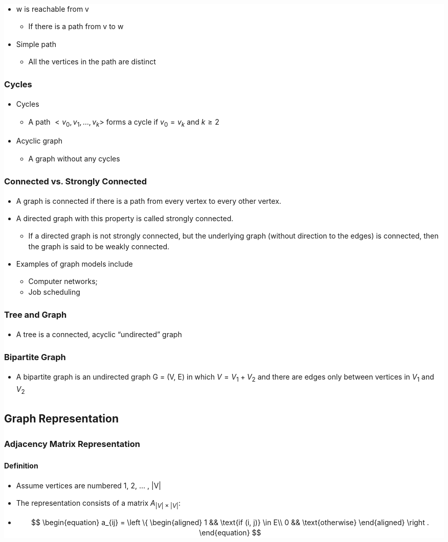 - w is reachable from v
  - If there is a path from v to w

- Simple path 
  - All the vertices in the path are distinct

### Cycles

- Cycles
  - A path $<v_0, v_1, \dots, v_k>$ forms a cycle if $v_0=v_k$ and $k\geq 2$

- Acyclic graph
  - A graph without any cycles

### Connected vs. Strongly Connected

- A graph is connected if there is a path from every vertex to every other vertex.

- A directed graph with this property is called strongly connected.
  - If a directed graph is not strongly connected, but the underlying graph (without direction to the edges) is connected, then the graph is said to be weakly connected.

- Examples of graph models include
  - Computer networks; 
  - Job scheduling

### Tree and Graph

- A tree is a connected, acyclic “undirected” graph

### Bipartite Graph

- A bipartite graph is an undirected graph G = (V, E) in which $V = V_1 + V_2$ and there are edges only between vertices in $V_1$ and $V_2$

## Graph Representation

### Adjacency Matrix Representation

#### Definition

- Assume vertices are numbered 1, 2, … , |V|

- The representation consists of a matrix $A_{|V|\times |V|}$:

- $$
  \begin{equation}
  a_{ij} = \left \{
  \begin{aligned}
  1 && \text{if (i, j)} \in E\\
  0 && \text{otherwise}
  \end{aligned}
  \right .
  \end{equation}
  $$
